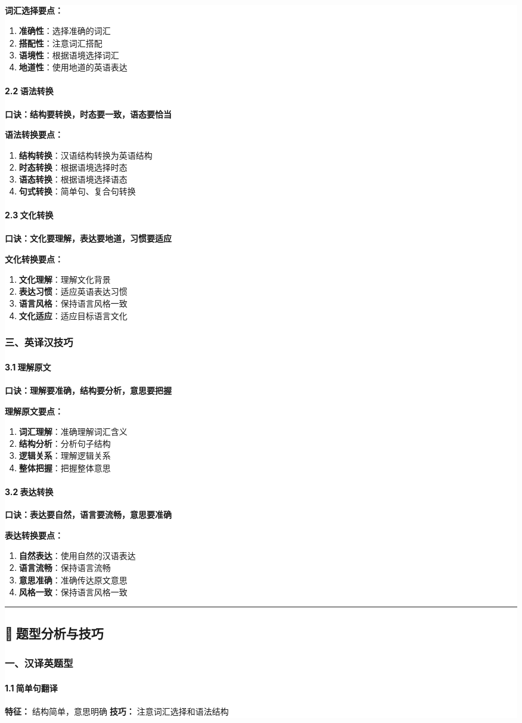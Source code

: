 **词汇选择要点：**
1. **准确性**：选择准确的词汇
2. **搭配性**：注意词汇搭配
3. **语境性**：根据语境选择词汇
4. **地道性**：使用地道的英语表达

#### 2.2 语法转换
**口诀：结构要转换，时态要一致，语态要恰当**

**语法转换要点：**
1. **结构转换**：汉语结构转换为英语结构
2. **时态转换**：根据语境选择时态
3. **语态转换**：根据语境选择语态
4. **句式转换**：简单句、复合句转换

#### 2.3 文化转换
**口诀：文化要理解，表达要地道，习惯要适应**

**文化转换要点：**
1. **文化理解**：理解文化背景
2. **表达习惯**：适应英语表达习惯
3. **语言风格**：保持语言风格一致
4. **文化适应**：适应目标语言文化

### 三、英译汉技巧

#### 3.1 理解原文
**口诀：理解要准确，结构要分析，意思要把握**

**理解原文要点：**
1. **词汇理解**：准确理解词汇含义
2. **结构分析**：分析句子结构
3. **逻辑关系**：理解逻辑关系
4. **整体把握**：把握整体意思

#### 3.2 表达转换
**口诀：表达要自然，语言要流畅，意思要准确**

**表达转换要点：**
1. **自然表达**：使用自然的汉语表达
2. **语言流畅**：保持语言流畅
3. **意思准确**：准确传达原文意思
4. **风格一致**：保持语言风格一致

---

## 🎯 题型分析与技巧

### 一、汉译英题型

#### 1.1 简单句翻译
**特征：** 结构简单，意思明确
**技巧：** 注意词汇选择和语法结构
